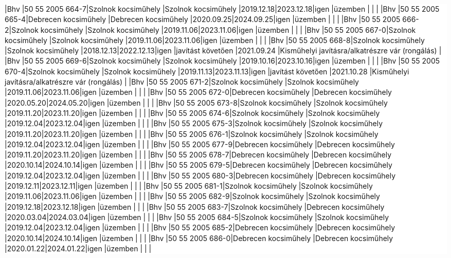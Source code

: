 |Bhv       |50 55 2005 664-7|Szolnok kocsiműhely                  |Szolnok kocsiműhely               |2019.12.18|2023.12.18|igen               |üzemben            |                    |                                                                    |
|Bhv       |50 55 2005 665-4|Debrecen kocsiműhely                 |Debrecen kocsiműhely              |2020.09.25|2024.09.25|igen               |üzemben            |                    |                                                                    |
|Bhv       |50 55 2005 666-2|Szolnok kocsiműhely                  |Szolnok kocsiműhely               |2019.11.06|2023.11.06|igen               |üzemben            |                    |                                                                    |
|Bhv       |50 55 2005 667-0|Szolnok kocsiműhely                  |Szolnok kocsiműhely               |2019.11.06|2023.11.06|igen               |üzemben            |                    |                                                                    |
|Bhv       |50 55 2005 668-8|Szolnok kocsiműhely                  |Szolnok kocsiműhely               |2018.12.13|2022.12.13|igen               |javítást követően  |2021.09.24          |Kisműhelyi javításra/alkatrészre vár (rongálás)                     |
|Bhv       |50 55 2005 669-6|Szolnok kocsiműhely                  |Szolnok kocsiműhely               |2019.10.16|2023.10.16|igen               |üzemben            |                    |                                                                    |
|Bhv       |50 55 2005 670-4|Szolnok kocsiműhely                  |Szolnok kocsiműhely               |2019.11.13|2023.11.13|igen               |javítást követően  |2021.10.28          |Kisműhelyi javításra/alkatrészre vár (rongálás)                     |
|Bhv       |50 55 2005 671-2|Szolnok kocsiműhely                  |Szolnok kocsiműhely               |2019.11.06|2023.11.06|igen               |üzemben            |                    |                                                                    |
|Bhv       |50 55 2005 672-0|Debrecen kocsiműhely                 |Debrecen kocsiműhely              |2020.05.20|2024.05.20|igen               |üzemben            |                    |                                                                    |
|Bhv       |50 55 2005 673-8|Szolnok kocsiműhely                  |Szolnok kocsiműhely               |2019.11.20|2023.11.20|igen               |üzemben            |                    |                                                                    |
|Bhv       |50 55 2005 674-6|Szolnok kocsiműhely                  |Szolnok kocsiműhely               |2019.12.04|2023.12.04|igen               |üzemben            |                    |                                                                    |
|Bhv       |50 55 2005 675-3|Szolnok kocsiműhely                  |Szolnok kocsiműhely               |2019.11.20|2023.11.20|igen               |üzemben            |                    |                                                                    |
|Bhv       |50 55 2005 676-1|Szolnok kocsiműhely                  |Szolnok kocsiműhely               |2019.12.04|2023.12.04|igen               |üzemben            |                    |                                                                    |
|Bhv       |50 55 2005 677-9|Debrecen kocsiműhely                 |Debrecen kocsiműhely              |2019.11.20|2023.11.20|igen               |üzemben            |                    |                                                                    |
|Bhv       |50 55 2005 678-7|Debrecen kocsiműhely                 |Debrecen kocsiműhely              |2020.10.14|2024.10.14|igen               |üzemben            |                    |                                                                    |
|Bhv       |50 55 2005 679-5|Debrecen kocsiműhely                 |Debrecen kocsiműhely              |2019.12.04|2023.12.04|igen               |üzemben            |                    |                                                                    |
|Bhv       |50 55 2005 680-3|Debrecen kocsiműhely                 |Debrecen kocsiműhely              |2019.12.11|2023.12.11|igen               |üzemben            |                    |                                                                    |
|Bhv       |50 55 2005 681-1|Szolnok kocsiműhely                  |Szolnok kocsiműhely               |2019.11.06|2023.11.06|igen               |üzemben            |                    |                                                                    |
|Bhv       |50 55 2005 682-9|Szolnok kocsiműhely                  |Szolnok kocsiműhely               |2019.12.18|2023.12.18|igen               |üzemben            |                    |                                                                    |
|Bhv       |50 55 2005 683-7|Szolnok kocsiműhely                  |Debrecen kocsiműhely              |2020.03.04|2024.03.04|igen               |üzemben            |                    |                                                                    |
|Bhv       |50 55 2005 684-5|Szolnok kocsiműhely                  |Szolnok kocsiműhely               |2019.12.04|2023.12.04|igen               |üzemben            |                    |                                                                    |
|Bhv       |50 55 2005 685-2|Debrecen kocsiműhely                 |Debrecen kocsiműhely              |2020.10.14|2024.10.14|igen               |üzemben            |                    |                                                                    |
|Bhv       |50 55 2005 686-0|Debrecen kocsiműhely                 |Debrecen kocsiműhely              |2020.01.22|2024.01.22|igen               |üzemben            |                    |                                                                    |